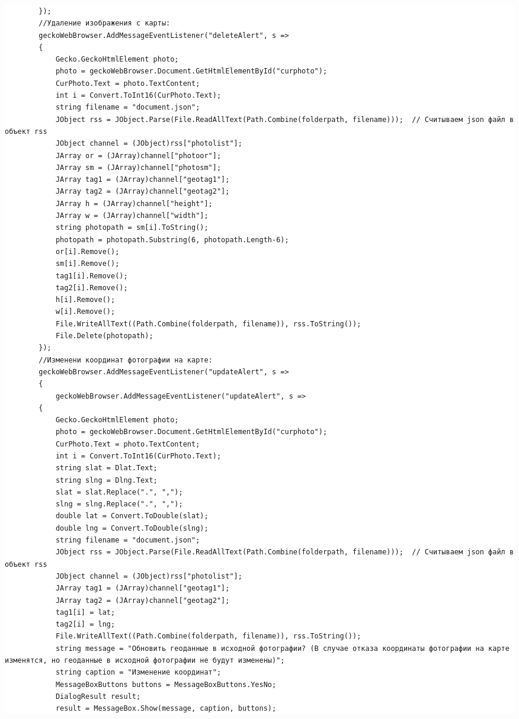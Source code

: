             });
            //Удаление изображения с карты:
            geckoWebBrowser.AddMessageEventListener("deleteAlert", s =>
            {
                Gecko.GeckoHtmlElement photo;
                photo = geckoWebBrowser.Document.GetHtmlElementById("curphoto");
                CurPhoto.Text = photo.TextContent;
                int i = Convert.ToInt16(CurPhoto.Text);
                string filename = "document.json";
                JObject rss = JObject.Parse(File.ReadAllText(Path.Combine(folderpath, filename)));  // Считываем json файл в объект rss
                JObject channel = (JObject)rss["photolist"];
                JArray or = (JArray)channel["photoor"];
                JArray sm = (JArray)channel["photosm"];
                JArray tag1 = (JArray)channel["geotag1"];
                JArray tag2 = (JArray)channel["geotag2"];
                JArray h = (JArray)channel["height"];
                JArray w = (JArray)channel["width"];
                string photopath = sm[i].ToString();
                photopath = photopath.Substring(6, photopath.Length-6);
                or[i].Remove();
                sm[i].Remove();
                tag1[i].Remove();
                tag2[i].Remove();
                h[i].Remove();
                w[i].Remove();
                File.WriteAllText((Path.Combine(folderpath, filename)), rss.ToString());
                File.Delete(photopath);
            });
            //Изменени координат фотографии на карте:
            geckoWebBrowser.AddMessageEventListener("updateAlert", s =>
            {
                geckoWebBrowser.AddMessageEventListener("updateAlert", s =>
            {
                Gecko.GeckoHtmlElement photo;
                photo = geckoWebBrowser.Document.GetHtmlElementById("curphoto");
                CurPhoto.Text = photo.TextContent;
                int i = Convert.ToInt16(CurPhoto.Text);
                string slat = Dlat.Text;
                string slng = Dlng.Text;
                slat = slat.Replace(".", ",");
                slng = slng.Replace(".", ",");
                double lat = Convert.ToDouble(slat);
                double lng = Convert.ToDouble(slng);
                string filename = "document.json";
                JObject rss = JObject.Parse(File.ReadAllText(Path.Combine(folderpath, filename)));  // Считываем json файл в объект rss
                JObject channel = (JObject)rss["photolist"];
                JArray tag1 = (JArray)channel["geotag1"];
                JArray tag2 = (JArray)channel["geotag2"];
                tag1[i] = lat;
                tag2[i] = lng;
                File.WriteAllText((Path.Combine(folderpath, filename)), rss.ToString());
                string message = "Обновить геоданные в исходной фотографии? (В случае отказа координаты фотографии на карте изменятся, но геоданные в исходной фотографии не будут изменены)";
                string caption = "Изменение координат";
                MessageBoxButtons buttons = MessageBoxButtons.YesNo;
                DialogResult result;
                result = MessageBox.Show(message, caption, buttons);
